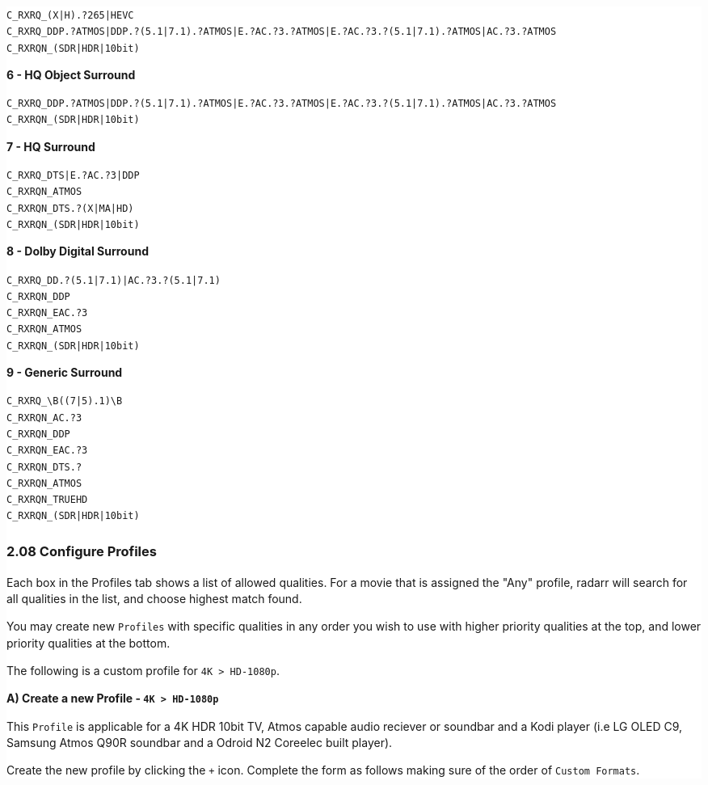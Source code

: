 ```
C_RXRQ_(X|H).?265|HEVC
C_RXRQ_DDP.?ATMOS|DDP.?(5.1|7.1).?ATMOS|E.?AC.?3.?ATMOS|E.?AC.?3.?(5.1|7.1).?ATMOS|AC.?3.?ATMOS
C_RXRQN_(SDR|HDR|10bit)
```
**6 - HQ Object Surround**
```
C_RXRQ_DDP.?ATMOS|DDP.?(5.1|7.1).?ATMOS|E.?AC.?3.?ATMOS|E.?AC.?3.?(5.1|7.1).?ATMOS|AC.?3.?ATMOS
C_RXRQN_(SDR|HDR|10bit)
```
**7 - HQ Surround**
```
C_RXRQ_DTS|E.?AC.?3|DDP
C_RXRQN_ATMOS
C_RXRQN_DTS.?(X|MA|HD)
C_RXRQN_(SDR|HDR|10bit)
```
**8 - Dolby Digital Surround**
```
C_RXRQ_DD.?(5.1|7.1)|AC.?3.?(5.1|7.1)
C_RXRQN_DDP
C_RXRQN_EAC.?3
C_RXRQN_ATMOS
C_RXRQN_(SDR|HDR|10bit)
```
**9 - Generic Surround**
```
C_RXRQ_\B((7|5).1)\B
C_RXRQN_AC.?3
C_RXRQN_DDP
C_RXRQN_EAC.?3
C_RXRQN_DTS.?
C_RXRQN_ATMOS
C_RXRQN_TRUEHD
C_RXRQN_(SDR|HDR|10bit)
```

### 2.08 Configure Profiles
Each box in the Profiles tab shows a list of allowed qualities. For a movie that is assigned the "Any" profile, radarr will search for all qualities in the list, and choose highest match found.

You may create new `Profiles` with specific qualities in any order you wish to use with higher priority qualities at the top, and lower priority qualities at the bottom.

The following is a custom profile for `4K > HD-1080p`.

**A)  Create a new Profile - `4K > HD-1080p`**

This `Profile` is applicable for a 4K HDR 10bit TV, Atmos capable audio reciever or soundbar and a Kodi player (i.e LG OLED C9, Samsung Atmos Q90R soundbar and a Odroid N2 Coreelec built player). 

Create the new profile by clicking the `+` icon. Complete the form as follows making sure of the order of `Custom Formats`.
